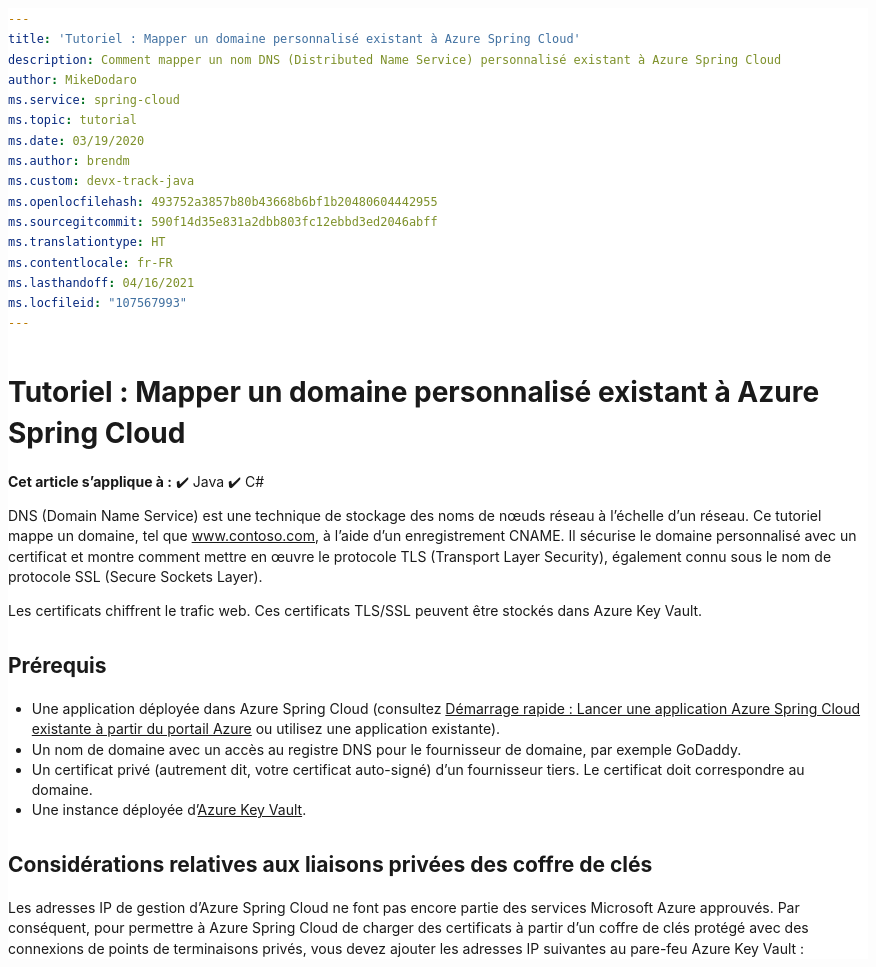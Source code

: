 ```yaml
---
title: 'Tutoriel : Mapper un domaine personnalisé existant à Azure Spring Cloud'
description: Comment mapper un nom DNS (Distributed Name Service) personnalisé existant à Azure Spring Cloud
author: MikeDodaro
ms.service: spring-cloud
ms.topic: tutorial
ms.date: 03/19/2020
ms.author: brendm
ms.custom: devx-track-java
ms.openlocfilehash: 493752a3857b80b43668b6bf1b20480604442955
ms.sourcegitcommit: 590f14d35e831a2dbb803fc12ebbd3ed2046abff
ms.translationtype: HT
ms.contentlocale: fr-FR
ms.lasthandoff: 04/16/2021
ms.locfileid: "107567993"
---
```

# <a name="tutorial-map-an-existing-custom-domain-to-azure-spring-cloud"></a>Tutoriel : Mapper un domaine personnalisé existant à Azure Spring Cloud

**Cet article s’applique à :** ✔️ Java ✔️ C#

DNS (Domain Name Service) est une technique de stockage des noms de nœuds réseau à l’échelle d’un réseau. Ce tutoriel mappe un domaine, tel que www.contoso.com, à l’aide d’un enregistrement CNAME. Il sécurise le domaine personnalisé avec un certificat et montre comment mettre en œuvre le protocole TLS (Transport Layer Security), également connu sous le nom de protocole SSL (Secure Sockets Layer). 

Les certificats chiffrent le trafic web. Ces certificats TLS/SSL peuvent être stockés dans Azure Key Vault. 

## <a name="prerequisites"></a>Prérequis
* Une application déployée dans Azure Spring Cloud (consultez [Démarrage rapide : Lancer une application Azure Spring Cloud existante à partir du portail Azure](spring-cloud-quickstart.md) ou utilisez une application existante).
* Un nom de domaine avec un accès au registre DNS pour le fournisseur de domaine, par exemple GoDaddy.
* Un certificat privé (autrement dit, votre certificat auto-signé) d’un fournisseur tiers. Le certificat doit correspondre au domaine.
* Une instance déployée d’[Azure Key Vault](../key-vault/general/overview.md).

## <a name="keyvault-private-link-considerations"></a>Considérations relatives aux liaisons privées des coffre de clés

Les adresses IP de gestion d’Azure Spring Cloud ne font pas encore partie des services Microsoft Azure approuvés. Par conséquent, pour permettre à Azure Spring Cloud de charger des certificats à partir d’un coffre de clés protégé avec des connexions de points de terminaisons privés, vous devez ajouter les adresses IP suivantes au pare-feu Azure Key Vault :
